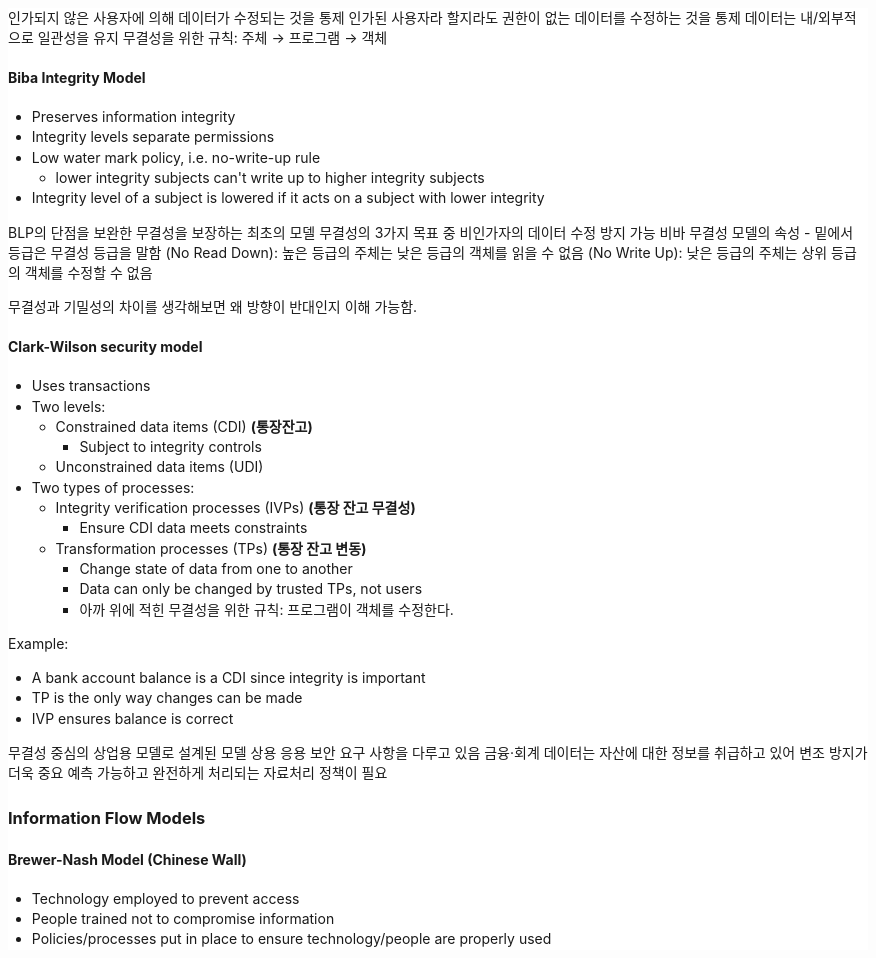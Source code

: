 인가되지 않은 사용자에 의해 데이터가 수정되는 것을 통제
인가된 사용자라 할지라도 권한이 없는 데이터를 수정하는 것을 통제
데이터는 내/외부적으로 일관성을 유지
무결성을 위한 규칙: 주체 → 프로그램 → 객체

#### Biba Integrity Model

- Preserves information integrity
- Integrity levels separate permissions
- Low water mark policy, i.e. no-write-up rule
  - lower integrity subjects can't write up to higher integrity subjects
- Integrity level of a subject is lowered if it acts on a subject with lower integrity

BLP의 단점을 보완한 무결성을 보장하는 최초의 모델
무결성의 3가지 목표 중 비인가자의 데이터 수정 방지 가능
비바 무결성 모델의 속성 - 밑에서 등급은 무결성 등급을 말함
(No Read Down): 높은 등급의 주체는 낮은 등급의 객체를 읽을 수 없음
(No Write Up): 낮은 등급의 주체는 상위 등급의 객체를 수정할 수 없음

무결성과 기밀성의 차이를 생각해보면 왜 방향이 반대인지 이해 가능함.

#### Clark-Wilson security model

- Uses transactions
- Two levels:
  - Constrained data items (CDI) **(통장잔고)**
    - Subject to integrity controls
  - Unconstrained data items (UDI)
- Two types of processes:
  - Integrity verification processes (IVPs) **(통장 잔고 무결성)**
    - Ensure CDI data meets constraints
  - Transformation processes (TPs) **(통장 잔고 변동)**
    - Change state of data from one to another
    - Data can only be changed by trusted TPs, not users
    - 아까 위에 적힌 무결성을 위한 규칙: 프로그램이 객체를 수정한다.

Example:

- A bank account balance is a CDI since integrity is important
- TP is the only way changes can be made
- IVP ensures balance is correct

무결성 중심의 상업용 모델로 설계된 모델
상용 응용 보안 요구 사항을 다루고 있음
금융·회계 데이터는 자산에 대한 정보를 취급하고 있어 변조 방지가 더욱 중요
예측 가능하고 완전하게 처리되는 자료처리 정책이 필요

### Information Flow Models

#### Brewer-Nash Model (Chinese Wall)

- Technology employed to prevent access
- People trained not to compromise information
- Policies/processes put in place to ensure technology/people are properly used
  
